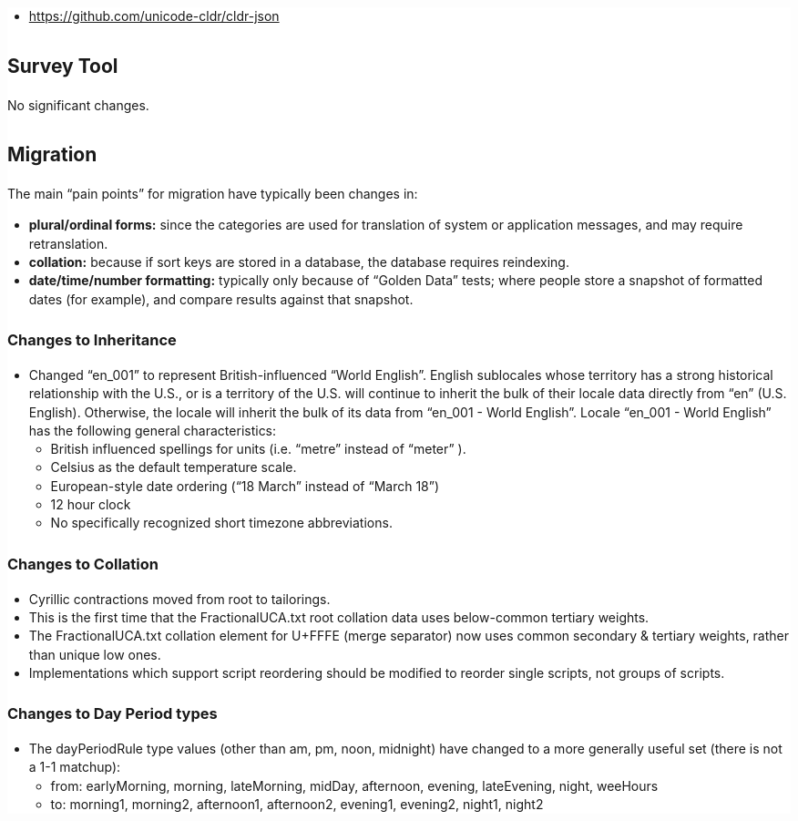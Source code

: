 *   <https://github.com/unicode-cldr/cldr-json>

## Survey Tool

No significant changes.

## Migration

The main “pain points” for migration have typically been changes in:

*   **plural/ordinal forms:** since the categories are used for translation of
    system or application messages, and may require retranslation.
*   **collation:** because if sort keys are stored in a database, the database
    requires reindexing.
*   **date/time/number formatting:** typically only because of “Golden Data”
    tests; where people store a snapshot of formatted dates (for example), and
    compare results against that snapshot.

### Changes to Inheritance

*   Changed “en_001” to represent British-influenced “World English”. English
    sublocales whose territory has a strong historical relationship with the
    U.S., or is a territory of the U.S. will continue to inherit the bulk of
    their locale data directly from “en” (U.S. English). Otherwise, the locale
    will inherit the bulk of its data from “en_001 - World English”. Locale
    “en_001 - World English” has the following general characteristics:
    *   British influenced spellings for units (i.e. “metre” instead of “meter”
        ).
    *   Celsius as the default temperature scale.
    *   European-style date ordering (“18 March” instead of “March 18”)
    *   12 hour clock
    *   No specifically recognized short timezone abbreviations.

### Changes to Collation

*   Cyrillic contractions moved from root to tailorings.
*   This is the first time that the FractionalUCA.txt root collation data uses
    below-common tertiary weights.
*   The FractionalUCA.txt collation element for U+FFFE (merge separator) now
    uses common secondary & tertiary weights, rather than unique low ones.
*   Implementations which support script reordering should be modified to
    reorder single scripts, not groups of scripts.

### Changes to Day Period types

*   The dayPeriodRule type values (other than am, pm, noon, midnight) have
    changed to a more generally useful set (there is not a 1-1 matchup):
    *   from: earlyMorning, morning, lateMorning, midDay, afternoon, evening,
        lateEvening, night, weeHours
    *   to: morning1, morning2, afternoon1, afternoon2, evening1, evening2,
        night1, night2
